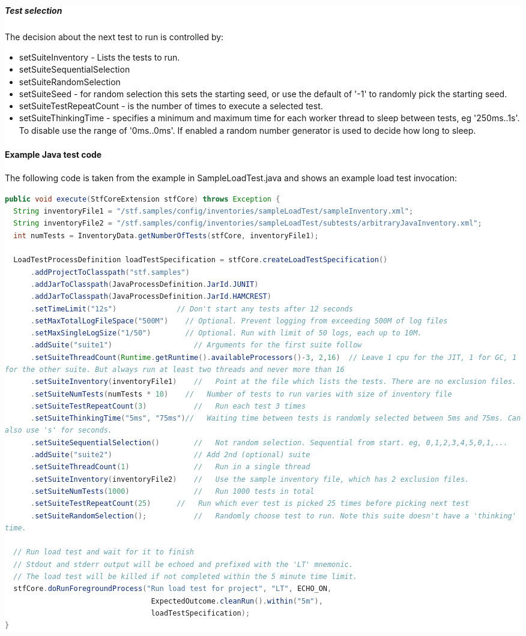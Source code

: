 ##### *Test selection*
The decision about the next test to run is controlled by:
- setSuiteInventory - Lists the tests to run.
- setSuiteSequentialSelection
- setSuiteRandomSelection
- setSuiteSeed - for random selection this sets the starting seed, or use the default of '-1' to randomly pick the starting seed.
- setSuiteTestRepeatCount - is the number of times to execute a selected test.
- setSuiteThinkingTime - specifies a minimum and maximum time for each worker thread to sleep between tests, eg '250ms..1s'. To disable use the range of '0ms..0ms'. If enabled a random number generator is used to decide how long to sleep.

#### Example Java test code

The following code is taken from the example in SampleLoadTest.java and shows an example load test invocation:

```java
public void execute(StfCoreExtension stfCore) throws Exception {
  String inventoryFile1 = "/stf.samples/config/inventories/sampleLoadTest/sampleInventory.xml";
  String inventoryFile2 = "/stf.samples/config/inventories/sampleLoadTest/subtests/arbitraryJavaInventory.xml";
  int numTests = InventoryData.getNumberOfTests(stfCore, inventoryFile1);

  LoadTestProcessDefinition loadTestSpecification = stfCore.createLoadTestSpecification()
      .addProjectToClasspath("stf.samples")
      .addJarToClasspath(JavaProcessDefinition.JarId.JUNIT)
      .addJarToClasspath(JavaProcessDefinition.JarId.HAMCREST)
      .setTimeLimit("12s")				// Don't start any tests after 12 seconds
      .setMaxTotalLogFileSpace("500M")    // Optional. Prevent logging from exceeding 500M of log files
      .setMaxSingleLogSize("1/50")        // Optional. Run with limit of 50 logs, each up to 10M.
      .addSuite("suite1")					// Arguments for the first suite follow
      .setSuiteThreadCount(Runtime.getRuntime().availableProcessors()-3, 2,16)  // Leave 1 cpu for the JIT, 1 for GC, 1 for the other suite. But always run at least two threads and never more than 16
      .setSuiteInventory(inventoryFile1)	//   Point at the file which lists the tests. There are no exclusion files.
      .setSuiteNumTests(numTests * 10)    //   Number of tests to run varies with size of inventory file
      .setSuiteTestRepeatCount(3)		    //   Run each test 3 times
      .setSuiteThinkingTime("5ms", "75ms")//   Waiting time between tests is randomly selected between 5ms and 75ms. Can also use 's' for seconds.
      .setSuiteSequentialSelection()	    //   Not random selection. Sequential from start. eg, 0,1,2,3,4,5,0,1,...
      .addSuite("suite2")					// Add 2nd (optional) suite
      .setSuiteThreadCount(1)			    //   Run in a single thread
      .setSuiteInventory(inventoryFile2)	//   Use the sample inventory file, which has 2 exclusion files.
      .setSuiteNumTests(1000)			    //   Run 1000 tests in total
      .setSuiteTestRepeatCount(25)	    //   Run which ever test is picked 25 times before picking next test
      .setSuiteRandomSelection();		    //   Randomly choose test to run. Note this suite doesn't have a 'thinking' time.

  // Run load test and wait for it to finish
  // Stdout and stderr output will be echoed and prefixed with the 'LT' mnemonic.
  // The load test will be killed if not completed within the 5 minute time limit.
  stfCore.doRunForegroundProcess("Run load test for project", "LT", ECHO_ON,
                                  ExpectedOutcome.cleanRun().within("5m"),
                                  loadTestSpecification);
}
```
